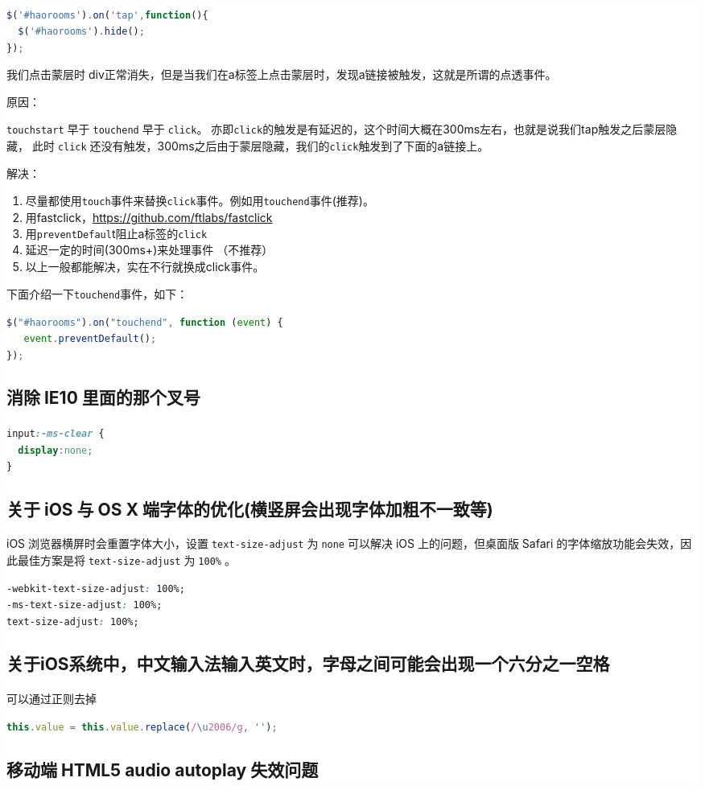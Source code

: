 ```javascript
$('#haorooms').on('tap',function(){
  $('#haorooms').hide();
});
```

我们点击蒙层时 div正常消失，但是当我们在a标签上点击蒙层时，发现a链接被触发，这就是所谓的点透事件。

原因：

`touchstart` 早于 `touchend` 早于 `click`。 亦即`click`的触发是有延迟的，这个时间大概在300ms左右，也就是说我们tap触发之后蒙层隐藏， 此时 `click` 还没有触发，300ms之后由于蒙层隐藏，我们的`click`触发到了下面的a链接上。

解决： 

1. 尽量都使用`touch`事件来替换`click`事件。例如用`touchend`事件(推荐)。 
2. 用fastclick，https://github.com/ftlabs/fastclick 
3. 用`preventDefaul`t阻止a标签的`click` 
4. 延迟一定的时间(300ms+)来处理事件 （不推荐） 
5. 以上一般都能解决，实在不行就换成click事件。

下面介绍一下`touchend`事件，如下：

```javascript
$("#haorooms").on("touchend", function (event) {
   event.preventDefault();
});
```

## 消除 IE10 里面的那个叉号

```css
input:-ms-clear {
  display:none;
}
```

## 关于 iOS 与 OS X 端字体的优化(横竖屏会出现字体加粗不一致等)

iOS 浏览器横屏时会重置字体大小，设置 `text-size-adjust` 为 `none` 可以解决 iOS 上的问题，但桌面版 Safari 的字体缩放功能会失效，因此最佳方案是将 `text-size-adjust` 为 `100%` 。

```css
-webkit-text-size-adjust: 100%;
-ms-text-size-adjust: 100%;
text-size-adjust: 100%;
```

## 关于iOS系统中，中文输入法输入英文时，字母之间可能会出现一个六分之一空格

可以通过正则去掉

```javascript
this.value = this.value.replace(/\u2006/g, '');
```

## 移动端 HTML5 audio autoplay 失效问题
